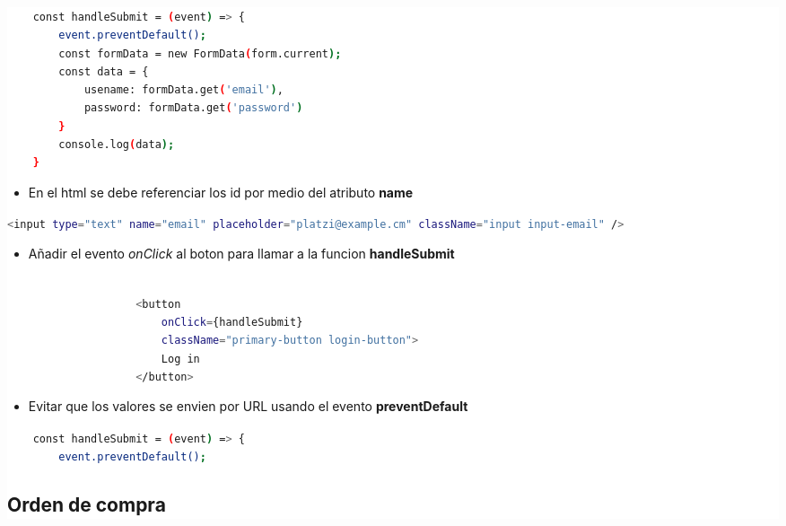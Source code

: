 ```bash
	const handleSubmit = (event) => {
		event.preventDefault();
		const formData = new FormData(form.current);
		const data = {
			usename: formData.get('email'),
			password: formData.get('password')
		}
		console.log(data);
	}
```

* En el html se debe referenciar los id por medio del atributo **name**
```bash
<input type="text" name="email" placeholder="platzi@example.cm" className="input input-email" />
```
* Añadir el evento *onClick* al boton para llamar a la funcion **handleSubmit**
```bash

					<button
						onClick={handleSubmit}
						className="primary-button login-button">
						Log in
					</button>
```
* Evitar que los valores se envien por URL usando el evento **preventDefault**
```bash
	const handleSubmit = (event) => {
		event.preventDefault();
```


## Orden de compra

